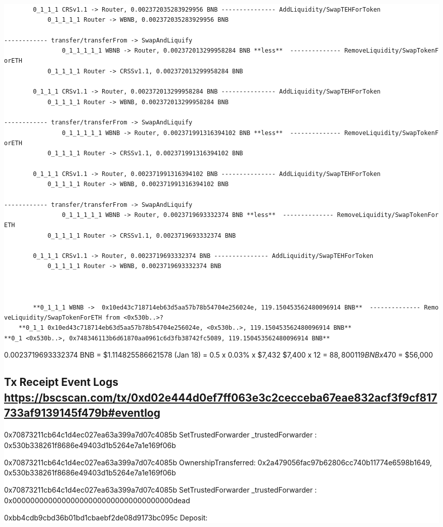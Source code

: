             0_1_1_1 CRSv1.1 -> Router, 0.002372035283929956 BNB --------------- AddLiquidity/SwapTEHForToken
                0_1_1_1_1 Router -> WBNB, 0.002372035283929956 BNB

    ------------ transfer/transferFrom -> SwapAndLiquify
                    0_1_1_1_1_1 WBNB -> Router, 0.002372013299958284 BNB **less**  -------------- RemoveLiquidity/SwapTokenForETH
                0_1_1_1_1 Router -> CRSSv1.1, 0.002372013299958284 BNB

            0_1_1_1 CRSv1.1 -> Router, 0.002372013299958284 BNB --------------- AddLiquidity/SwapTEHForToken
                0_1_1_1_1 Router -> WBNB, 0.002372013299958284 BNB

    ------------ transfer/transferFrom -> SwapAndLiquify
                    0_1_1_1_1_1 WBNB -> Router, 0.002371991316394102 BNB **less**  -------------- RemoveLiquidity/SwapTokenForETH
                0_1_1_1_1 Router -> CRSSv1.1, 0.002371991316394102 BNB

            0_1_1_1 CRSv1.1 -> Router, 0.002371991316394102 BNB --------------- AddLiquidity/SwapTEHForToken
                0_1_1_1_1 Router -> WBNB, 0.002371991316394102 BNB

    ------------ transfer/transferFrom -> SwapAndLiquify
                    0_1_1_1_1_1 WBNB -> Router, 0.0023719693332374 BNB **less**  -------------- RemoveLiquidity/SwapTokenForETH
                0_1_1_1_1 Router -> CRSSv1.1, 0.0023719693332374 BNB

            0_1_1_1 CRSv1.1 -> Router, 0.0023719693332374 BNB --------------- AddLiquidity/SwapTEHForToken
                0_1_1_1_1 Router -> WBNB, 0.0023719693332374 BNB



            **0_1_1_1 WBNB ->  0x10ed43c718714eb63d5aa57b78b54704e256024e, 119.150453562480096914 BNB**  -------------- RemoveLiquidity/SwapTokenForETH from <0x530b..>?
        **0_1_1 0x10ed43c718714eb63d5aa57b78b54704e256024e, <0x530b..>, 119.150453562480096914 BNB**
    **0_1 <0x530b..>, 0x748346113b6d61870aa0961c6d3fb38742fc5089, 119.150453562480096914 BNB**



0.0023719693332374 BNB = $1.114825586621578 (Jan 18) = 0.5 x 0.03% x  $7,432
$7,400 x 12 = $88,800
119 BNB x 470$ = $56,000



## Tx Receipt Event Logs https://bscscan.com/tx/0xd02e444d0ef7ff063e3c2cecceba67eae832acf3f9cf817733af9139145f479b#eventlog



0x70873211cb64c1d4ec027ea63a399a7d07c4085b
SetTrustedForwarder
_trustedForwarder : 0x530b338261f8686e49403d1b5264e7a1e169f06b

0x70873211cb64c1d4ec027ea63a399a7d07c4085b
OwnershipTransferred: 0x2a479056fac97b62806cc740b11774e6598b1649, 0x530b338261f8686e49403d1b5264e7a1e169f06b

0x70873211cb64c1d4ec027ea63a399a7d07c4085b
SetTrustedForwarder
_trustedForwarder : 0x000000000000000000000000000000000000dead

0xbb4cdb9cbd36b01bd1cbaebf2de08d9173bc095c
Deposit: 